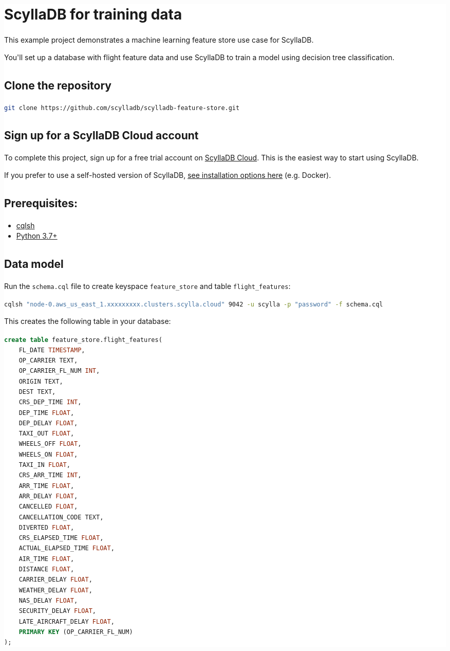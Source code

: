 # ScyllaDB for training data
This example project demonstrates a machine learning feature store use case for ScyllaDB.

You'll set up a database with flight feature data and use ScyllaDB to train a model using decision tree classification.

## Clone the repository
```bash
git clone https://github.com/scylladb/scylladb-feature-store.git
```

## Sign up for a ScyllaDB Cloud account
To complete this project, sign up for a free trial account on [ScyllaDB Cloud](https://cloud.scylladb.com/user/signup). This is the easiest way to start using ScyllaDB.

If you prefer to use a self-hosted version of ScyllaDB, [see installation options here](https://www.scylladb.com/download/#open-source) (e.g. Docker).


## Prerequisites:
* [cqlsh](https://pypi.org/project/cqlsh/)
* [Python 3.7+](https://www.python.org/downloads/)


## Data model
Run the `schema.cql` file to create keyspace `feature_store` and table `flight_features`:
```bash
cqlsh "node-0.aws_us_east_1.xxxxxxxxx.clusters.scylla.cloud" 9042 -u scylla -p "password" -f schema.cql
```

This creates the following table in your database:
```sql
create table feature_store.flight_features(
	FL_DATE TIMESTAMP,
	OP_CARRIER TEXT,
	OP_CARRIER_FL_NUM INT,
	ORIGIN TEXT,
	DEST TEXT,
	CRS_DEP_TIME INT,
	DEP_TIME FLOAT,
	DEP_DELAY FLOAT,
	TAXI_OUT FLOAT,
	WHEELS_OFF FLOAT,
	WHEELS_ON FLOAT,
	TAXI_IN FLOAT,
	CRS_ARR_TIME INT,
	ARR_TIME FLOAT,
	ARR_DELAY FLOAT,
	CANCELLED FLOAT,
	CANCELLATION_CODE TEXT,
	DIVERTED FLOAT,
	CRS_ELAPSED_TIME FLOAT,
	ACTUAL_ELAPSED_TIME FLOAT,
	AIR_TIME FLOAT,
	DISTANCE FLOAT,
	CARRIER_DELAY FLOAT,
	WEATHER_DELAY FLOAT,
	NAS_DELAY FLOAT,
	SECURITY_DELAY FLOAT,
	LATE_AIRCRAFT_DELAY FLOAT,
	PRIMARY KEY (OP_CARRIER_FL_NUM)
);
```